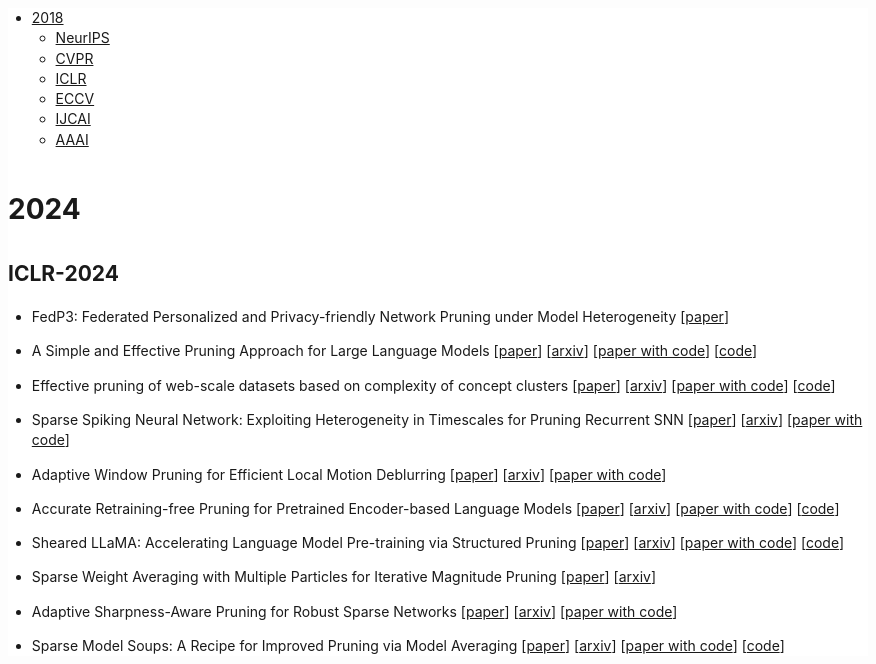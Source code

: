 - [2018](#2018)
  - [NeurIPS](#neurips-2018)
  - [CVPR](#cvpr-2018)
  - [ICLR](#iclr-2018)
  - [ECCV](#eccv-2018)
  - [IJCAI](#ijcai-2018)
  - [AAAI](#aaai-2018)



# 2024


## ICLR-2024


- FedP3: Federated Personalized and Privacy-friendly Network Pruning under Model Heterogeneity [[paper](https://iclr.cc/virtual/2024/poster/18092)]

- A Simple and Effective Pruning Approach for Large Language Models [[paper](https://iclr.cc/virtual/2024/poster/18687)] [[arxiv](https://arxiv.org/abs/2306.11695)] [[paper with code](https://paperswithcode.com/paper/a-simple-and-effective-pruning-approach-for)] [[code](https://github.com/locuslab/wanda)]

- Effective pruning of web-scale datasets based on complexity of concept clusters [[paper](https://iclr.cc/virtual/2024/poster/19159)] [[arxiv](https://arxiv.org/abs/2401.04578)] [[paper with code](https://paperswithcode.com/paper/effective-pruning-of-web-scale-datasets-based)] [[code](https://github.com/amro-kamal/effective_pruning)]

- Sparse Spiking Neural Network: Exploiting Heterogeneity in Timescales for Pruning Recurrent SNN [[paper](https://iclr.cc/virtual/2024/poster/19606)] [[arxiv](https://arxiv.org/abs/2403.03409)] [[paper with code](https://paperswithcode.com/paper/sparse-spiking-neural-network-exploiting)]

- Adaptive Window Pruning for Efficient Local Motion Deblurring [[paper](https://iclr.cc/virtual/2024/poster/18103)] [[arxiv](https://arxiv.org/abs/2306.14268)] [[paper with code](https://paperswithcode.com/paper/adaptive-window-pruning-for-efficient-local)]

- Accurate Retraining-free Pruning for Pretrained Encoder-based Language Models [[paper](https://iclr.cc/virtual/2024/poster/17667)] [[arxiv](https://arxiv.org/abs/2308.03449)] [[paper with code](https://paperswithcode.com/paper/knowledge-preserving-pruning-for-pre-trained)] [[code](https://github.com/snudm-starlab/k-prune)]

- Sheared LLaMA: Accelerating Language Model Pre-training via Structured Pruning [[paper](https://iclr.cc/virtual/2024/poster/19623)] [[arxiv](https://arxiv.org/abs/2310.06694)] [[paper with code](https://paperswithcode.com/paper/sheared-llama-accelerating-language-model-pre)] [[code](https://github.com/princeton-nlp/llm-shearing)]

- Sparse Weight Averaging with Multiple Particles for Iterative Magnitude Pruning [[paper](https://iclr.cc/virtual/2024/poster/18434)] [[arxiv](https://arxiv.org/abs/2305.14852)]

- Adaptive Sharpness-Aware Pruning for Robust Sparse Networks [[paper](https://iclr.cc/virtual/2024/poster/18682)] [[arxiv](https://arxiv.org/abs/2306.14306)] [[paper with code](https://paperswithcode.com/paper/adaptive-sharpness-aware-pruning-for-robust)]

- Sparse Model Soups: A Recipe for Improved Pruning via Model Averaging [[paper](https://iclr.cc/virtual/2024/poster/17433)] [[arxiv](https://arxiv.org/abs/2306.16788)] [[paper with code](https://paperswithcode.com/paper/sparse-model-soups-a-recipe-for-improved)] [[code](https://github.com/zib-iol/sms)]
